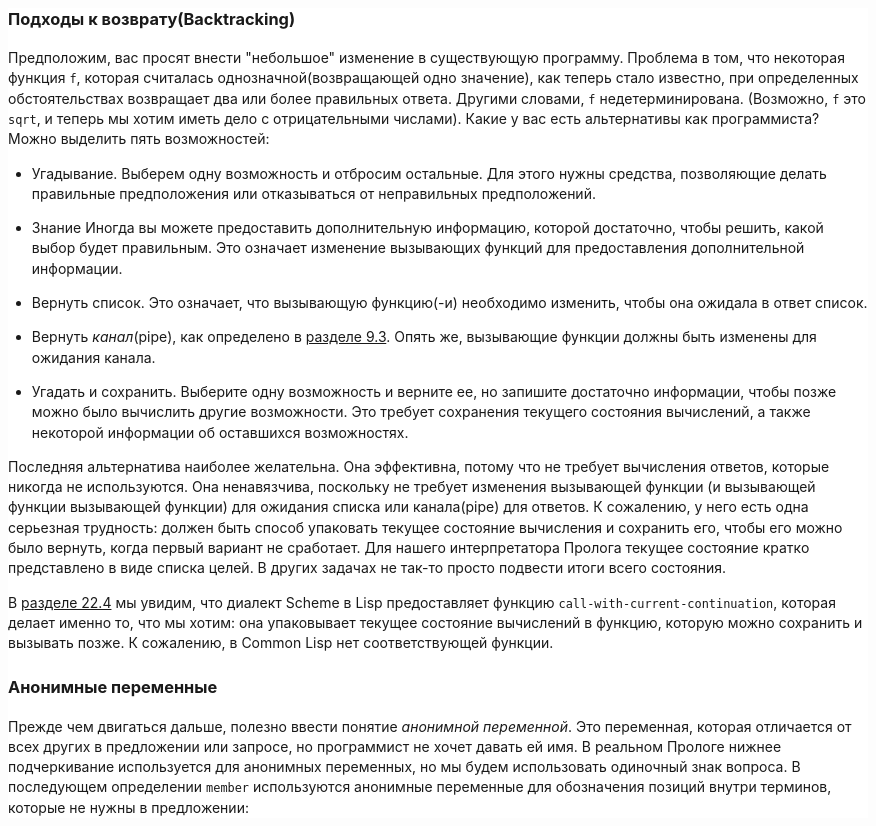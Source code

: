 ### Подходы к возврату(Backtracking)

Предположим, вас просят внести "небольшое" изменение в существующую программу.
Проблема в том, что некоторая функция `f`, которая считалась однозначной(возвращающей одно значение), как теперь стало известно, при определенных обстоятельствах возвращает два или более правильных ответа.
Другими словами, `f` недетерминирована.
(Возможно, `f` это `sqrt`, и теперь мы хотим иметь дело с отрицательными числами).
Какие у вас есть альтернативы как программиста?
Можно выделить пять возможностей:

*   Угадывание.
Выберем одну возможность и отбросим остальные.
Для этого нужны средства, позволяющие делать правильные предположения или отказываться от неправильных предположений.

*   Знание
Иногда вы можете предоставить дополнительную информацию, которой достаточно, чтобы решить, какой выбор будет правильным.
Это означает изменение вызывающих функций для предоставления дополнительной информации.

*   Вернуть список.
Это означает, что вызывающую функцию(-и) необходимо изменить, чтобы она ожидала в ответ список.

*   Вернуть *канал*(pipe), как определено в [разделе 9.3](B9780080571157500091.xhtml#s0020).
Опять же, вызывающие функции должны быть изменены для ожидания канала.

*   Угадать и сохранить.
Выберите одну возможность и верните ее, но запишите достаточно информации, чтобы позже можно было вычислить другие возможности.
Это требует сохранения текущего состояния вычислений, а также некоторой информации об оставшихся возможностях.

Последняя альтернатива наиболее желательна.
Она эффективна, потому что не требует вычисления ответов, которые никогда не используются.
Она ненавязчива, поскольку не требует изменения вызывающей функции (и вызывающей функции вызывающей функции) для ожидания списка или канала(pipe) для ответов.
К сожалению, у него есть одна серьезная трудность: должен быть способ упаковать текущее состояние вычисления и сохранить его, чтобы его можно было вернуть, когда первый вариант не сработает.
Для нашего интерпретатора Пролога текущее состояние кратко представлено в виде списка целей.
В других задачах не так-то просто подвести итоги всего состояния.

В [разделе 22.4](B9780080571157500224.xhtml#s0025) мы увидим, что диалект Scheme в Lisp предоставляет функцию `call-with-current-continuation`, которая делает именно то, что мы хотим: она упаковывает текущее состояние вычислений в функцию, которую можно сохранить и вызывать позже.
К сожалению, в Common Lisp нет соответствующей функции.

### Анонимные переменные

Прежде чем двигаться дальше, полезно ввести понятие *анонимной переменной*. Это переменная, которая отличается от всех других в предложении или запросе, но программист не хочет давать ей имя.
В реальном Прологе нижнее подчеркивание используется для анонимных переменных, но мы будем использовать одиночный знак вопроса.
В последующем определении `member` используются анонимные переменные для обозначения позиций внутри терминов, которые не нужны в предложении:
